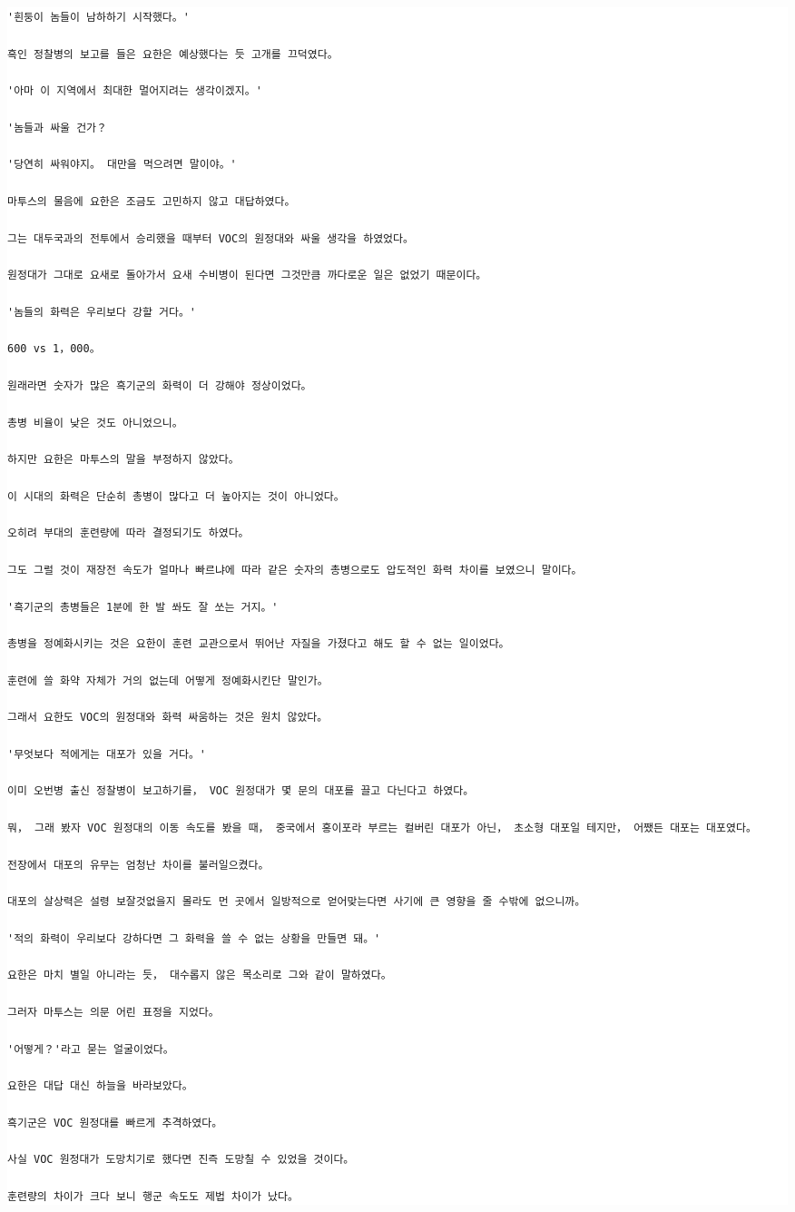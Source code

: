 	'흰둥이 놈들이 남하하기 시작했다。'

	흑인 정찰병의 보고를 들은 요한은 예상했다는 듯 고개를 끄덕였다。

	'아마 이 지역에서 최대한 멀어지려는 생각이겠지。'

	'놈들과 싸울 건가？

	'당연히 싸워야지。 대만을 먹으려면 말이야。'

	마투스의 물음에 요한은 조금도 고민하지 않고 대답하였다。

	그는 대두국과의 전투에서 승리했을 때부터 VOC의 원정대와 싸울 생각을 하였었다。

	원정대가 그대로 요새로 돌아가서 요새 수비병이 된다면 그것만큼 까다로운 일은 없었기 때문이다。

	'놈들의 화력은 우리보다 강할 거다。'

	600 vs 1，000。

	원래라면 숫자가 많은 흑기군의 화력이 더 강해야 정상이었다。

	총병 비율이 낮은 것도 아니었으니。

	하지만 요한은 마투스의 말을 부정하지 않았다。

	이 시대의 화력은 단순히 총병이 많다고 더 높아지는 것이 아니었다。

	오히려 부대의 훈련량에 따라 결정되기도 하였다。

	그도 그럴 것이 재장전 속도가 얼마나 빠르냐에 따라 같은 숫자의 총병으로도 압도적인 화력 차이를 보였으니 말이다。

	'흑기군의 총병들은 1분에 한 발 쏴도 잘 쏘는 거지。'

	총병을 정예화시키는 것은 요한이 훈련 교관으로서 뛰어난 자질을 가졌다고 해도 할 수 없는 일이었다。

	훈련에 쓸 화약 자체가 거의 없는데 어떻게 정예화시킨단 말인가。

	그래서 요한도 VOC의 원정대와 화력 싸움하는 것은 원치 않았다。

	'무엇보다 적에게는 대포가 있을 거다。'

	이미 오번병 출신 정찰병이 보고하기를， VOC 원정대가 몇 문의 대포를 끌고 다닌다고 하였다。

	뭐， 그래 봤자 VOC 원정대의 이동 속도를 봤을 때， 중국에서 홍이포라 부르는 컬버린 대포가 아닌， 초소형 대포일 테지만， 어쨌든 대포는 대포였다。

	전장에서 대포의 유무는 엄청난 차이를 불러일으켰다。

	대포의 살상력은 설령 보잘것없을지 몰라도 먼 곳에서 일방적으로 얻어맞는다면 사기에 큰 영향을 줄 수밖에 없으니까。

	'적의 화력이 우리보다 강하다면 그 화력을 쓸 수 없는 상황을 만들면 돼。'

	요한은 마치 별일 아니라는 듯， 대수롭지 않은 목소리로 그와 같이 말하였다。

	그러자 마투스는 의문 어린 표정을 지었다。

	'어떻게？'라고 묻는 얼굴이었다。

	요한은 대답 대신 하늘을 바라보았다。

	흑기군은 VOC 원정대를 빠르게 추격하였다。

	사실 VOC 원정대가 도망치기로 했다면 진즉 도망칠 수 있었을 것이다。

	훈련량의 차이가 크다 보니 행군 속도도 제법 차이가 났다。
